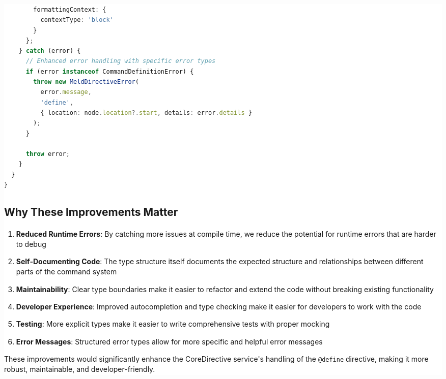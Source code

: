 ```typescript
        formattingContext: {
          contextType: 'block'
        }
      };
    } catch (error) {
      // Enhanced error handling with specific error types
      if (error instanceof CommandDefinitionError) {
        throw new MeldDirectiveError(
          error.message,
          'define',
          { location: node.location?.start, details: error.details }
        );
      }
      
      throw error;
    }
  }
}
```

## Why These Improvements Matter

1. **Reduced Runtime Errors**: By catching more issues at compile time, we reduce the potential for runtime errors that are harder to debug

2. **Self-Documenting Code**: The type structure itself documents the expected structure and relationships between different parts of the command system

3. **Maintainability**: Clear type boundaries make it easier to refactor and extend the code without breaking existing functionality

4. **Developer Experience**: Improved autocompletion and type checking make it easier for developers to work with the code

5. **Testing**: More explicit types make it easier to write comprehensive tests with proper mocking

6. **Error Messages**: Structured error types allow for more specific and helpful error messages

These improvements would significantly enhance the CoreDirective service's handling of the `@define` directive, making it more robust, maintainable, and developer-friendly.